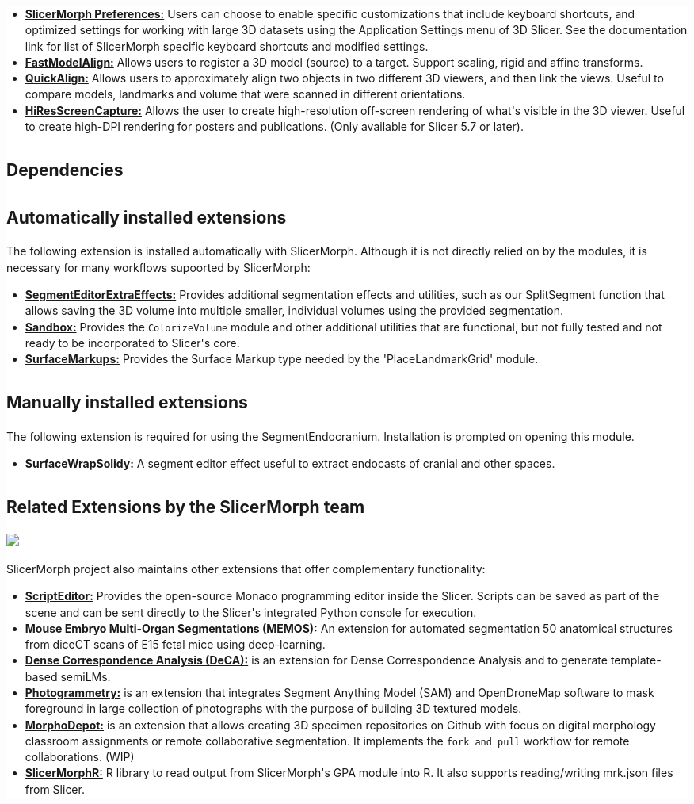 - [**SlicerMorph Preferences:**](https://github.com/SlicerMorph/SlicerMorph/tree/master/Docs/MorphPreferences/) Users can choose to enable specific customizations that include keyboard shortcuts, and optimized settings for working with large 3D datasets using the Application Settings menu of 3D Slicer. See the documentation link for list of SlicerMorph specific keyboard shortcuts and modified settings.
- [**FastModelAlign:**](https://github.com/SlicerMorph/Tutorials/tree/main/FastModelAlign) Allows users to register a 3D model (source) to a target. Support scaling, rigid and affine transforms.
- [**QuickAlign:**](https://github.com/SlicerMorph/Tutorials/blob/main/QuickAlign/README.md) Allows users to approximately align two objects in two different 3D viewers, and then link the views. Useful to compare models, landmarks and volume that were scanned in different orientations.
- [**HiResScreenCapture:**](https://github.com/SlicerMorph/Tutorials/blob/main/HiResScreenCapture/readme.md) Allows the user to create high-resolution off-screen rendering of what's visible in the 3D viewer. Useful to create high-DPI rendering for posters and publications. (Only available for Slicer 5.7 or later).

## Dependencies
## Automatically installed extensions
The following extension is installed automatically with SlicerMorph. Although it is not directly relied on by the modules, it is necessary for many workflows supoorted by SlicerMorph:
- [**SegmentEditorExtraEffects:**](https://github.com/lassoan/SlicerSegmentEditorExtraEffects) Provides additional segmentation effects and utilities, such as our SplitSegment function that allows saving the 3D volume  into multiple smaller, individual volumes using the provided segmentation.
- [**Sandbox:**](https://github.com/lassoan/SlicerSandbox) Provides the `ColorizeVolume` module and other additional utilities that are functional, but not fully tested and not ready to be incorporated to Slicer's core.
- [**SurfaceMarkups:**](https://github.com/SlicerHeart/SlicerSurfaceMarkup) Provides the Surface Markup type needed by the 'PlaceLandmarkGrid' module.

## Manually installed extensions
The following extension is required for using the SegmentEndocranium. Installation is prompted on opening this module.
- [**SurfaceWrapSolidy:** A segment editor effect useful to extract endocasts of cranial and other spaces.](https://github.com/sebastianandress/Slicer-SurfaceWrapSolidify)

## Related Extensions by the SlicerMorph team
<img src="https://github.com/SlicerMorph/SlicerMorph.github.io/blob/master/all_logos.png?raw=true">
<p></p>
SlicerMorph project also maintains other extensions that offer complementary functionality:

- [**ScriptEditor:**](https://github.com/SlicerMorph/SlicerScriptEditor) Provides the open-source Monaco programming editor inside the Slicer. Scripts can be saved as part of the scene and can be sent directly to the Slicer's integrated Python console for execution.
- [**Mouse Embryo Multi-Organ Segmentations (MEMOS):**](https://github.com/SlicerMorph/SlicerMEMOS)  An extension for automated segmentation 50 anatomical structures from diceCT scans of E15 fetal mice using deep-learning.
- [**Dense Correspondence Analysis (DeCA):**](https://github.com/SlicerMorph/SlicerDenseCorrespondenceAnalysis) is an extension for Dense Correspondence Analysis and to generate template-based semiLMs.
- [**Photogrammetry:**](https://github.com/SlicerMorph/SlicerPhotogrammetry) is an extension that integrates Segment Anything Model (SAM) and OpenDroneMap software to mask foreground in large collection of photographs with the purpose of building 3D textured models.
- [**MorphoDepot:**](https://github.com/MorphoCloud/SlicerMorphoDepot) is an extension that allows creating 3D specimen repositories on Github with focus on digital morphology classroom assignments or remote collaborative segmentation. It implements the `fork and pull` workflow for remote collaborations. (WIP)
- [**SlicerMorphR:**](https://github.com/SlicerMorph/SlicerMorphR) R library to read output from SlicerMorph's GPA module into R. It also supports reading/writing mrk.json files from Slicer. 
  